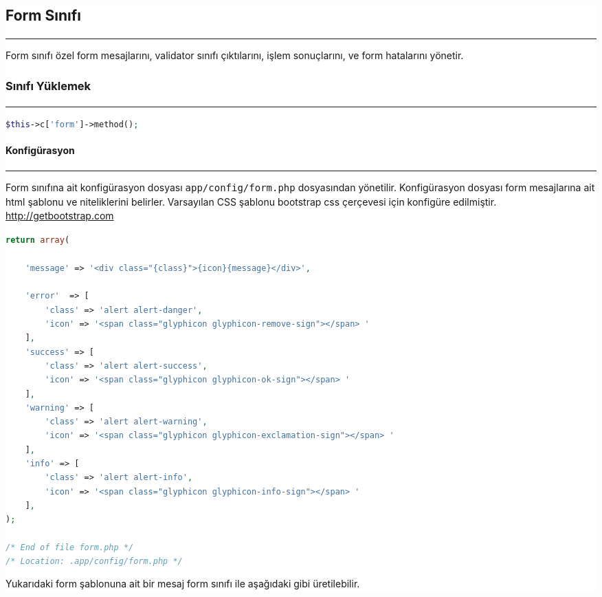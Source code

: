 
## Form Sınıfı

------

Form sınıfı özel form mesajlarını, validator sınıfı çıktılarını, işlem sonuçlarını, ve form hatalarını yönetir.

### Sınıfı Yüklemek

-------

```php
$this->c['form']->method();
```

#### Konfigürasyon

-------

Form sınıfına ait konfigürasyon dosyası <kbd>app/config/form.php</kbd> dosyasından yönetilir. Konfigürasyon dosyası form mesajlarına ait html şablonu ve niteliklerini belirler. Varsayılan CSS şablonu bootstrap css çerçevesi için konfigüre edilmiştir. <a href="http://getbootstrap.com" target="_blank">http://getbootstrap.com</a>


```php
return array(

    'message' => '<div class="{class}">{icon}{message}</div>',

    'error'  => [
        'class' => 'alert alert-danger', 
        'icon' => '<span class="glyphicon glyphicon-remove-sign"></span> '
    ],
    'success' => [
        'class' => 'alert alert-success', 
        'icon' => '<span class="glyphicon glyphicon-ok-sign"></span> '
    ],
    'warning' => [
        'class' => 'alert alert-warning', 
        'icon' => '<span class="glyphicon glyphicon-exclamation-sign"></span> '
    ],
    'info' => [
        'class' => 'alert alert-info', 
        'icon' => '<span class="glyphicon glyphicon-info-sign"></span> '
    ],
);

/* End of file form.php */
/* Location: .app/config/form.php */
```

Yukarıdaki form şablonuna ait bir mesaj form sınıfı ile aşağıdaki gibi üretilebilir.
